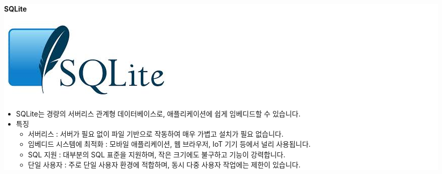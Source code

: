 
**SQLite**

![SQLite](/assets/img/SQLite.jpeg)

- SQLite는 경량의 서버리스 관계형 데이터베이스로, 애플리케이션에 쉽게 임베디드할 수 있습니다.
- 특징
  - 서버리스 : 서버가 필요 없이 파일 기반으로 작동하여 매우 가볍고 설치가 필요 없습니다.
  - 임베디드 시스템에 최적화 : 모바일 애플리케이션, 웹 브라우저, IoT 기기 등에서 널리 사용됩니다.
  - SQL 지원 : 대부분의 SQL 표준을 지원하며, 작은 크기에도 불구하고 기능이 강력합니다.
  - 단일 사용자 : 주로 단일 사용자 환경에 적합하며, 동시 다중 사용자 작업에는 제한이 있습니다.
